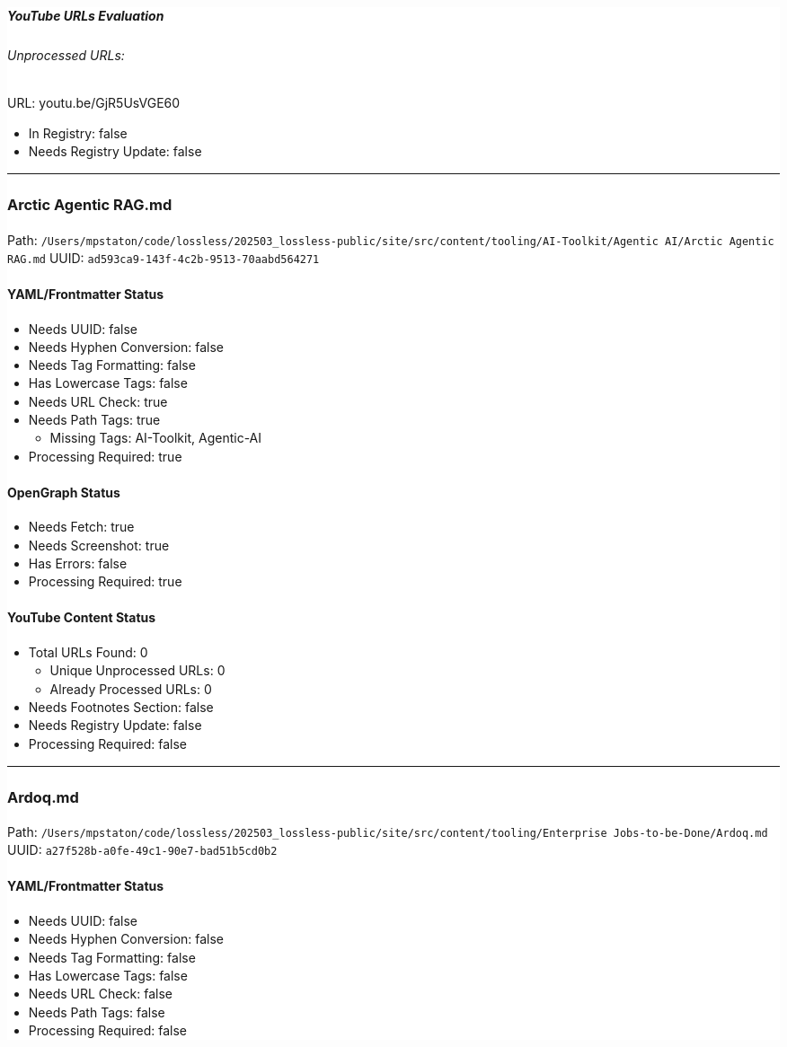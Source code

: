 ##### YouTube URLs Evaluation
###### Unprocessed URLs:
URL: youtu.be/GjR5UsVGE60
- In Registry: false
- Needs Registry Update: false

---

### Arctic Agentic RAG.md
Path: `/Users/mpstaton/code/lossless/202503_lossless-public/site/src/content/tooling/AI-Toolkit/Agentic AI/Arctic Agentic RAG.md`
UUID: `ad593ca9-143f-4c2b-9513-70aabd564271`

#### YAML/Frontmatter Status
- Needs UUID: false
- Needs Hyphen Conversion: false
- Needs Tag Formatting: false
- Has Lowercase Tags: false
- Needs URL Check: true
- Needs Path Tags: true
  - Missing Tags: AI-Toolkit, Agentic-AI
- Processing Required: true

#### OpenGraph Status
- Needs Fetch: true
- Needs Screenshot: true
- Has Errors: false
- Processing Required: true

#### YouTube Content Status
- Total URLs Found: 0
  - Unique Unprocessed URLs: 0
  - Already Processed URLs: 0
- Needs Footnotes Section: false
- Needs Registry Update: false
- Processing Required: false

---

### Ardoq.md
Path: `/Users/mpstaton/code/lossless/202503_lossless-public/site/src/content/tooling/Enterprise Jobs-to-be-Done/Ardoq.md`
UUID: `a27f528b-a0fe-49c1-90e7-bad51b5cd0b2`

#### YAML/Frontmatter Status
- Needs UUID: false
- Needs Hyphen Conversion: false
- Needs Tag Formatting: false
- Has Lowercase Tags: false
- Needs URL Check: false
- Needs Path Tags: false
- Processing Required: false

